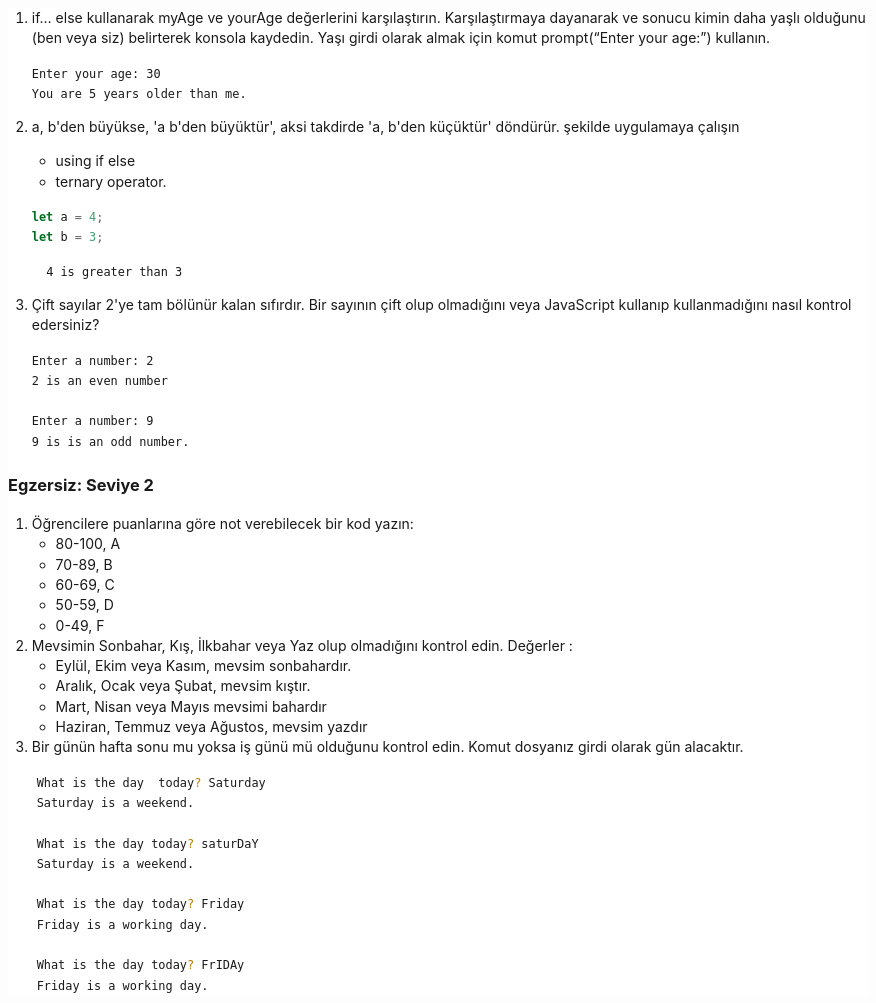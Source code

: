 1. if… else kullanarak myAge ve yourAge değerlerini karşılaştırın. Karşılaştırmaya dayanarak ve sonucu kimin daha yaşlı olduğunu (ben veya siz) belirterek konsola kaydedin. Yaşı girdi olarak almak için komut prompt(“Enter your age:”) kullanın.

   ```sh
   Enter your age: 30
   You are 5 years older than me.
   ```

1. a, b'den büyükse, 'a b'den büyüktür', aksi takdirde 'a, b'den küçüktür' döndürür. şekilde uygulamaya çalışın

   - using if else
   - ternary operator.

   ```js
   let a = 4;
   let b = 3;
   ```

   ```sh
     4 is greater than 3
   ```

1. Çift sayılar 2'ye tam bölünür kalan sıfırdır. Bir sayının çift olup olmadığını veya JavaScript kullanıp kullanmadığını nasıl kontrol edersiniz?

   ```sh
   Enter a number: 2
   2 is an even number

   Enter a number: 9
   9 is is an odd number.
   ```

### Egzersiz: Seviye 2

1. Öğrencilere puanlarına göre not verebilecek bir kod yazın:
   - 80-100, A
   - 70-89, B
   - 60-69, C
   - 50-59, D
   - 0-49, F
1. Mevsimin Sonbahar, Kış, İlkbahar veya Yaz olup olmadığını kontrol edin.
   Değerler :
   - Eylül, Ekim veya Kasım, mevsim sonbahardır.
   - Aralık, Ocak veya Şubat, mevsim kıştır.
   - Mart, Nisan veya Mayıs mevsimi bahardır
   - Haziran, Temmuz veya Ağustos, mevsim yazdır
1. Bir günün hafta sonu mu yoksa iş günü mü olduğunu kontrol edin. Komut dosyanız girdi olarak gün alacaktır.

```sh
    What is the day  today? Saturday
    Saturday is a weekend.

    What is the day today? saturDaY
    Saturday is a weekend.

    What is the day today? Friday
    Friday is a working day.

    What is the day today? FrIDAy
    Friday is a working day.
```
